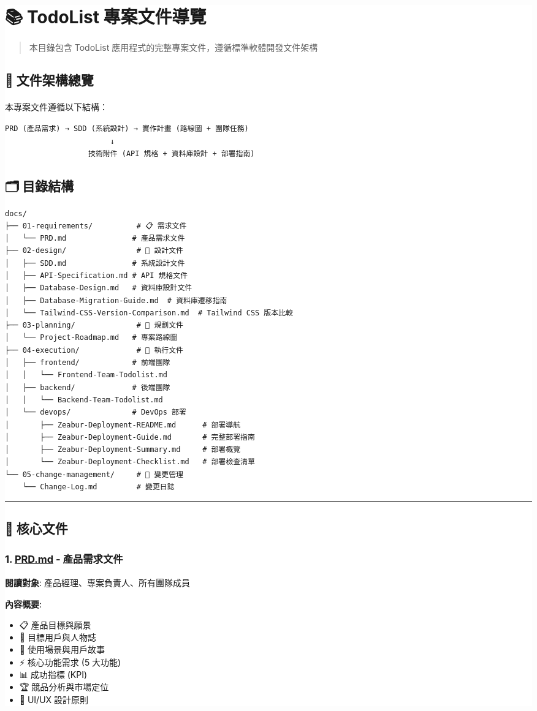 # 📚 TodoList 專案文件導覽

> 本目錄包含 TodoList 應用程式的完整專案文件，遵循標準軟體開發文件架構

## 📖 文件架構總覽

本專案文件遵循以下結構：

```
PRD (產品需求) → SDD (系統設計) → 實作計畫 (路線圖 + 團隊任務)
                        ↓
                   技術附件 (API 規格 + 資料庫設計 + 部署指南)
```

## 🗂️ 目錄結構

```
docs/
├── 01-requirements/          # 📋 需求文件
│   └── PRD.md               # 產品需求文件
├── 02-design/                # 🎨 設計文件
│   ├── SDD.md               # 系統設計文件
│   ├── API-Specification.md # API 規格文件
│   ├── Database-Design.md   # 資料庫設計文件
│   ├── Database-Migration-Guide.md  # 資料庫遷移指南
│   └── Tailwind-CSS-Version-Comparison.md  # Tailwind CSS 版本比較
├── 03-planning/              # 📅 規劃文件
│   └── Project-Roadmap.md   # 專案路線圖
├── 04-execution/             # 🚀 執行文件
│   ├── frontend/            # 前端團隊
│   │   └── Frontend-Team-Todolist.md
│   ├── backend/             # 後端團隊
│   │   └── Backend-Team-Todolist.md
│   └── devops/              # DevOps 部署
│       ├── Zeabur-Deployment-README.md      # 部署導航
│       ├── Zeabur-Deployment-Guide.md       # 完整部署指南
│       ├── Zeabur-Deployment-Summary.md     # 部署概覽
│       └── Zeabur-Deployment-Checklist.md   # 部署檢查清單
└── 05-change-management/     # 📝 變更管理
    └── Change-Log.md         # 變更日誌
```

---

## 📄 核心文件

### 1. [PRD.md](./01-requirements/PRD.md) - 產品需求文件
**閱讀對象**: 產品經理、專案負責人、所有團隊成員

**內容概要**:
- 📋 產品目標與願景
- 👥 目標用戶與人物誌
- 🎯 使用場景與用戶故事
- ⚡ 核心功能需求 (5 大功能)
- 📊 成功指標 (KPI)
- 🏆 競品分析與市場定位
- 🎨 UI/UX 設計原則

